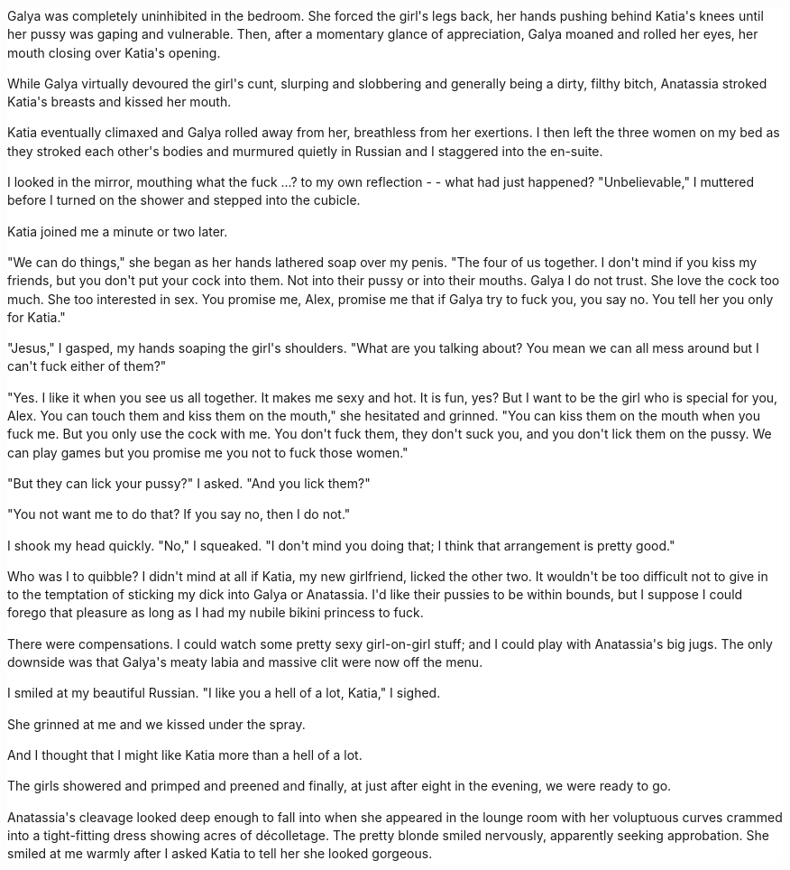  Galya was completely uninhibited in the bedroom. She forced the girl's legs back, her hands pushing behind Katia's knees until her pussy was gaping and vulnerable. Then, after a momentary glance of appreciation, Galya moaned and rolled her eyes, her mouth closing over Katia's opening. 

 While Galya virtually devoured the girl's cunt, slurping and slobbering and generally being a dirty, filthy bitch, Anatassia stroked Katia's breasts and kissed her mouth. 

 Katia eventually climaxed and Galya rolled away from her, breathless from her exertions. I then left the three women on my bed as they stroked each other's bodies and murmured quietly in Russian and I staggered into the en-suite. 

 I looked in the mirror, mouthing what the fuck ...? to my own reflection - - what had just happened? "Unbelievable," I muttered before I turned on the shower and stepped into the cubicle. 

 Katia joined me a minute or two later. 

 "We can do things," she began as her hands lathered soap over my penis. "The four of us together. I don't mind if you kiss my friends, but you don't put your cock into them. Not into their pussy or into their mouths. Galya I do not trust. She love the cock too much. She too interested in sex. You promise me, Alex, promise me that if Galya try to fuck you, you say no. You tell her you only for Katia." 

 "Jesus," I gasped, my hands soaping the girl's shoulders. "What are you talking about? You mean we can all mess around but I can't fuck either of them?" 

 "Yes. I like it when you see us all together. It makes me sexy and hot. It is fun, yes? But I want to be the girl who is special for you, Alex. You can touch them and kiss them on the mouth," she hesitated and grinned. "You can kiss them on the mouth when you fuck me. But you only use the cock with me. You don't fuck them, they don't suck you, and you don't lick them on the pussy. We can play games but you promise me you not to fuck those women." 

 "But they can lick your pussy?" I asked. "And you lick them?" 

 "You not want me to do that? If you say no, then I do not." 

 I shook my head quickly. "No," I squeaked. "I don't mind you doing that; I think that arrangement is pretty good." 

 Who was I to quibble? I didn't mind at all if Katia, my new girlfriend, licked the other two. It wouldn't be too difficult not to give in to the temptation of sticking my dick into Galya or Anatassia. I'd like their pussies to be within bounds, but I suppose I could forego that pleasure as long as I had my nubile bikini princess to fuck. 

 There were compensations. I could watch some pretty sexy girl-on-girl stuff; and I could play with Anatassia's big jugs. The only downside was that Galya's meaty labia and massive clit were now off the menu. 

 I smiled at my beautiful Russian. "I like you a hell of a lot, Katia," I sighed. 

 She grinned at me and we kissed under the spray. 

 And I thought that I might like Katia more than a hell of a lot. 

 The girls showered and primped and preened and finally, at just after eight in the evening, we were ready to go. 

 Anatassia's cleavage looked deep enough to fall into when she appeared in the lounge room with her voluptuous curves crammed into a tight-fitting dress showing acres of décolletage. The pretty blonde smiled nervously, apparently seeking approbation. She smiled at me warmly after I asked Katia to tell her she looked gorgeous. 

